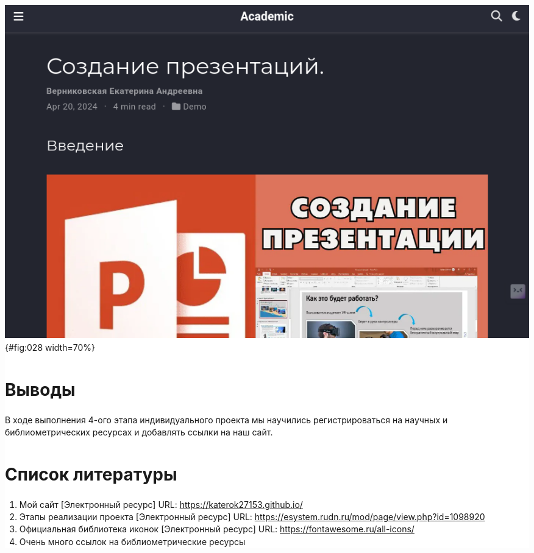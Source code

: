 ![Пост на тему "Создание презентаций."](image/ИП4_28.png){#fig:028 width=70%}

# Выводы
 
В ходе выполнения 4-ого этапа индивидуального проекта мы научились регистрироваться на научных и  библиометрических ресурсах и добавлять ссылки на наш сайт.

# Список литературы

1. Мой сайт [Электронный ресурс] URL: https://katerok27153.github.io/
2. Этапы реализации проекта [Электронный ресурс] URL: https://esystem.rudn.ru/mod/page/view.php?id=1098920
3. Официальная библиотека иконок [Электронный ресурс] URL: https://fontawesome.ru/all-icons/
4. Очень много ссылок на библиометрические ресурсы
